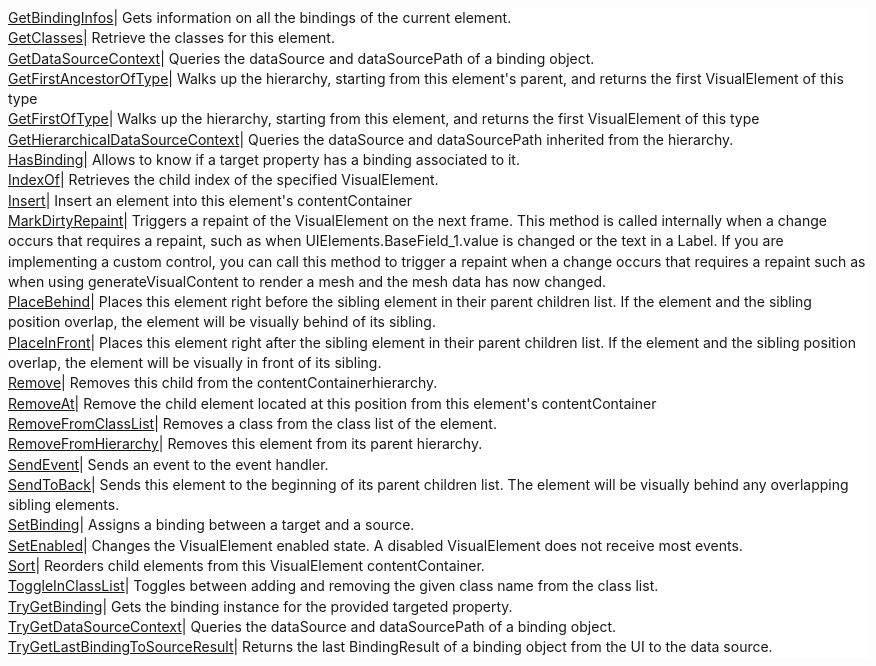 [GetBindingInfos](UIElements.VisualElement.GetBindingInfos.html)|  Gets
information on all the bindings of the current element.  
[GetClasses](UIElements.VisualElement.GetClasses.html)|  Retrieve the classes
for this element.  
[GetDataSourceContext](UIElements.VisualElement.GetDataSourceContext.html)|
Queries the dataSource and dataSourcePath of a binding object.  
[GetFirstAncestorOfType](UIElements.VisualElement.GetFirstAncestorOfType.html)|
Walks up the hierarchy, starting from this element's parent, and returns the
first VisualElement of this type  
[GetFirstOfType](UIElements.VisualElement.GetFirstOfType.html)|  Walks up the
hierarchy, starting from this element, and returns the first VisualElement of
this type  
[GetHierarchicalDataSourceContext](UIElements.VisualElement.GetHierarchicalDataSourceContext.html)|
Queries the dataSource and dataSourcePath inherited from the hierarchy.  
[HasBinding](UIElements.VisualElement.HasBinding.html)|  Allows to know if a
target property has a binding associated to it.  
[IndexOf](UIElements.VisualElement.IndexOf.html)|  Retrieves the child index
of the specified VisualElement.  
[Insert](UIElements.VisualElement.Insert.html)|  Insert an element into this
element's contentContainer  
[MarkDirtyRepaint](UIElements.VisualElement.MarkDirtyRepaint.html)|  Triggers
a repaint of the VisualElement on the next frame. This method is called
internally when a change occurs that requires a repaint, such as when
UIElements.BaseField_1.value is changed or the text in a Label. If you are
implementing a custom control, you can call this method to trigger a repaint
when a change occurs that requires a repaint such as when using
generateVisualContent to render a mesh and the mesh data has now changed.  
[PlaceBehind](UIElements.VisualElement.PlaceBehind.html)|  Places this element
right before the sibling element in their parent children list. If the element
and the sibling position overlap, the element will be visually behind of its
sibling.  
[PlaceInFront](UIElements.VisualElement.PlaceInFront.html)|  Places this
element right after the sibling element in their parent children list. If the
element and the sibling position overlap, the element will be visually in
front of its sibling.  
[Remove](UIElements.VisualElement.Remove.html)|  Removes this child from the
contentContainerhierarchy.  
[RemoveAt](UIElements.VisualElement.RemoveAt.html)|  Remove the child element
located at this position from this element's contentContainer  
[RemoveFromClassList](UIElements.VisualElement.RemoveFromClassList.html)|
Removes a class from the class list of the element.  
[RemoveFromHierarchy](UIElements.VisualElement.RemoveFromHierarchy.html)|
Removes this element from its parent hierarchy.  
[SendEvent](UIElements.VisualElement.SendEvent.html)|  Sends an event to the
event handler.  
[SendToBack](UIElements.VisualElement.SendToBack.html)|  Sends this element to
the beginning of its parent children list. The element will be visually behind
any overlapping sibling elements.  
[SetBinding](UIElements.VisualElement.SetBinding.html)|  Assigns a binding
between a target and a source.  
[SetEnabled](UIElements.VisualElement.SetEnabled.html)|  Changes the
VisualElement enabled state. A disabled VisualElement does not receive most
events.  
[Sort](UIElements.VisualElement.Sort.html)|  Reorders child elements from this
VisualElement contentContainer.  
[ToggleInClassList](UIElements.VisualElement.ToggleInClassList.html)|  Toggles
between adding and removing the given class name from the class list.  
[TryGetBinding](UIElements.VisualElement.TryGetBinding.html)|  Gets the
binding instance for the provided targeted property.  
[TryGetDataSourceContext](UIElements.VisualElement.TryGetDataSourceContext.html)|
Queries the dataSource and dataSourcePath of a binding object.  
[TryGetLastBindingToSourceResult](UIElements.VisualElement.TryGetLastBindingToSourceResult.html)|
Returns the last BindingResult of a binding object from the UI to the data
source.  